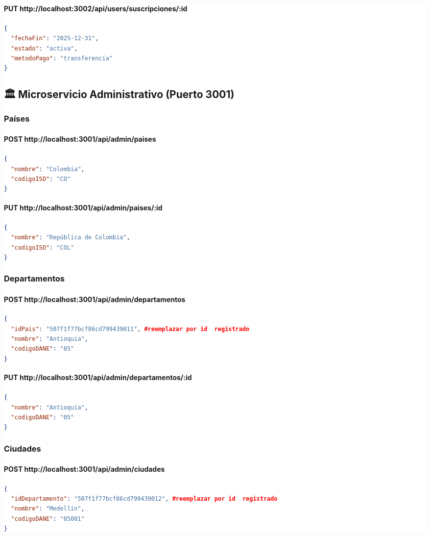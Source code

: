 #### PUT http://localhost:3002/api/users/suscripciones/:id
```json
{
  "fechaFin": "2025-12-31",
  "estado": "activa",
  "metodoPago": "transferencia"
}
```

## 🏛️ Microservicio Administrativo (Puerto 3001)

### Países

#### POST http://localhost:3001/api/admin/paises
```json
{
  "nombre": "Colombia",
  "codigoISO": "CO"
}
```

#### PUT http://localhost:3001/api/admin/paises/:id
```json
{
  "nombre": "República de Colombia",
  "codigoISO": "COL"
}
```

### Departamentos

#### POST http://localhost:3001/api/admin/departamentos
```json
{
  "idPais": "507f1f77bcf86cd799439011", #reemplazar por id  registrado
  "nombre": "Antioquia",
  "codigoDANE": "05"
}
```

#### PUT http://localhost:3001/api/admin/departamentos/:id
```json
{
  "nombre": "Antioquia",
  "codigoDANE": "05"
}
```

### Ciudades

#### POST http://localhost:3001/api/admin/ciudades
```json
{
  "idDepartamento": "507f1f77bcf86cd799439012", #reemplazar por id  registrado
  "nombre": "Medellín",
  "codigoDANE": "05001"
}
```
